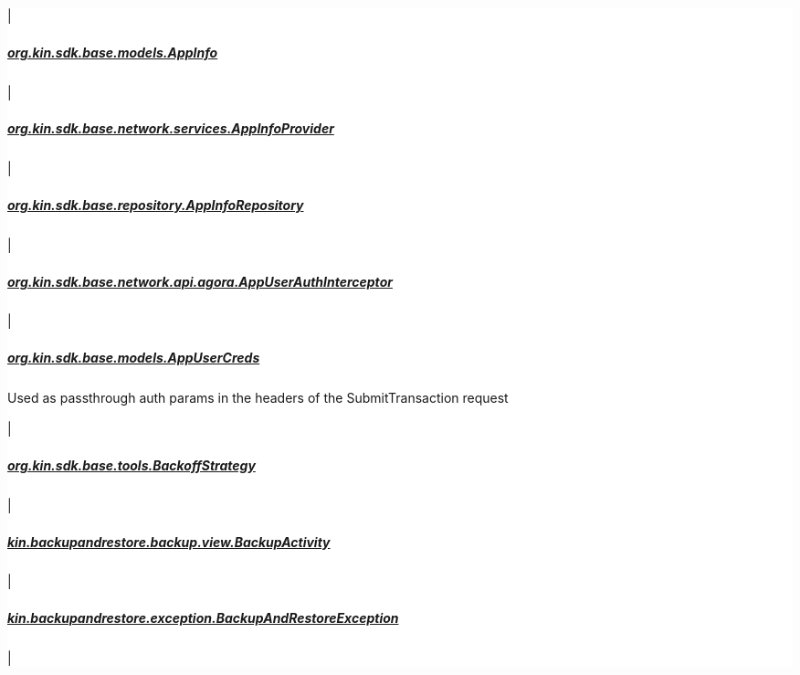 |

##### [org.kin.sdk.base.models.AppInfo](../org.kin.sdk.base.models/-app-info/index.md)


|

##### [org.kin.sdk.base.network.services.AppInfoProvider](../org.kin.sdk.base.network.services/-app-info-provider/index.md)


|

##### [org.kin.sdk.base.repository.AppInfoRepository](../org.kin.sdk.base.repository/-app-info-repository/index.md)


|

##### [org.kin.sdk.base.network.api.agora.AppUserAuthInterceptor](../org.kin.sdk.base.network.api.agora/-app-user-auth-interceptor/index.md)


|

##### [org.kin.sdk.base.models.AppUserCreds](../org.kin.sdk.base.models/-app-user-creds/index.md)

Used as passthrough auth params in the headers of the SubmitTransaction request


|

##### [org.kin.sdk.base.tools.BackoffStrategy](../org.kin.sdk.base.tools/-backoff-strategy/index.md)


|

##### [kin.backupandrestore.backup.view.BackupActivity](../kin.backupandrestore.backup.view/-backup-activity/index.md)


|

##### [kin.backupandrestore.exception.BackupAndRestoreException](../kin.backupandrestore.exception/-backup-and-restore-exception/index.md)


|
